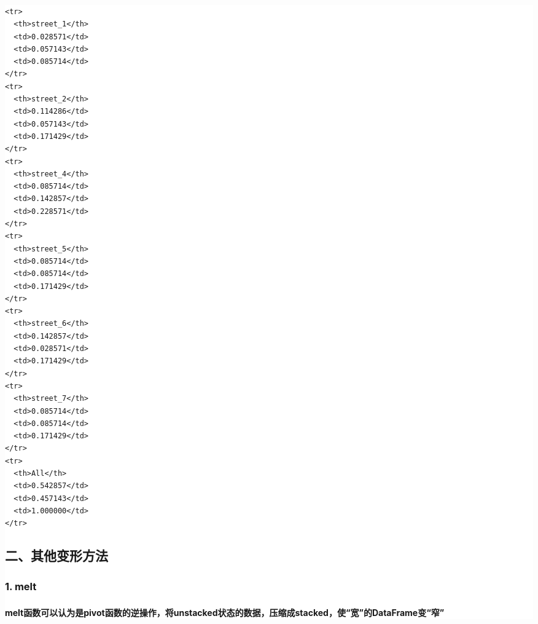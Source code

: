     <tr>
      <th>street_1</th>
      <td>0.028571</td>
      <td>0.057143</td>
      <td>0.085714</td>
    </tr>
    <tr>
      <th>street_2</th>
      <td>0.114286</td>
      <td>0.057143</td>
      <td>0.171429</td>
    </tr>
    <tr>
      <th>street_4</th>
      <td>0.085714</td>
      <td>0.142857</td>
      <td>0.228571</td>
    </tr>
    <tr>
      <th>street_5</th>
      <td>0.085714</td>
      <td>0.085714</td>
      <td>0.171429</td>
    </tr>
    <tr>
      <th>street_6</th>
      <td>0.142857</td>
      <td>0.028571</td>
      <td>0.171429</td>
    </tr>
    <tr>
      <th>street_7</th>
      <td>0.085714</td>
      <td>0.085714</td>
      <td>0.171429</td>
    </tr>
    <tr>
      <th>All</th>
      <td>0.542857</td>
      <td>0.457143</td>
      <td>1.000000</td>
    </tr>
  </tbody>
</table>
</div>



## 二、其他变形方法
### 1. melt
#### melt函数可以认为是pivot函数的逆操作，将unstacked状态的数据，压缩成stacked，使“宽”的DataFrame变“窄”
